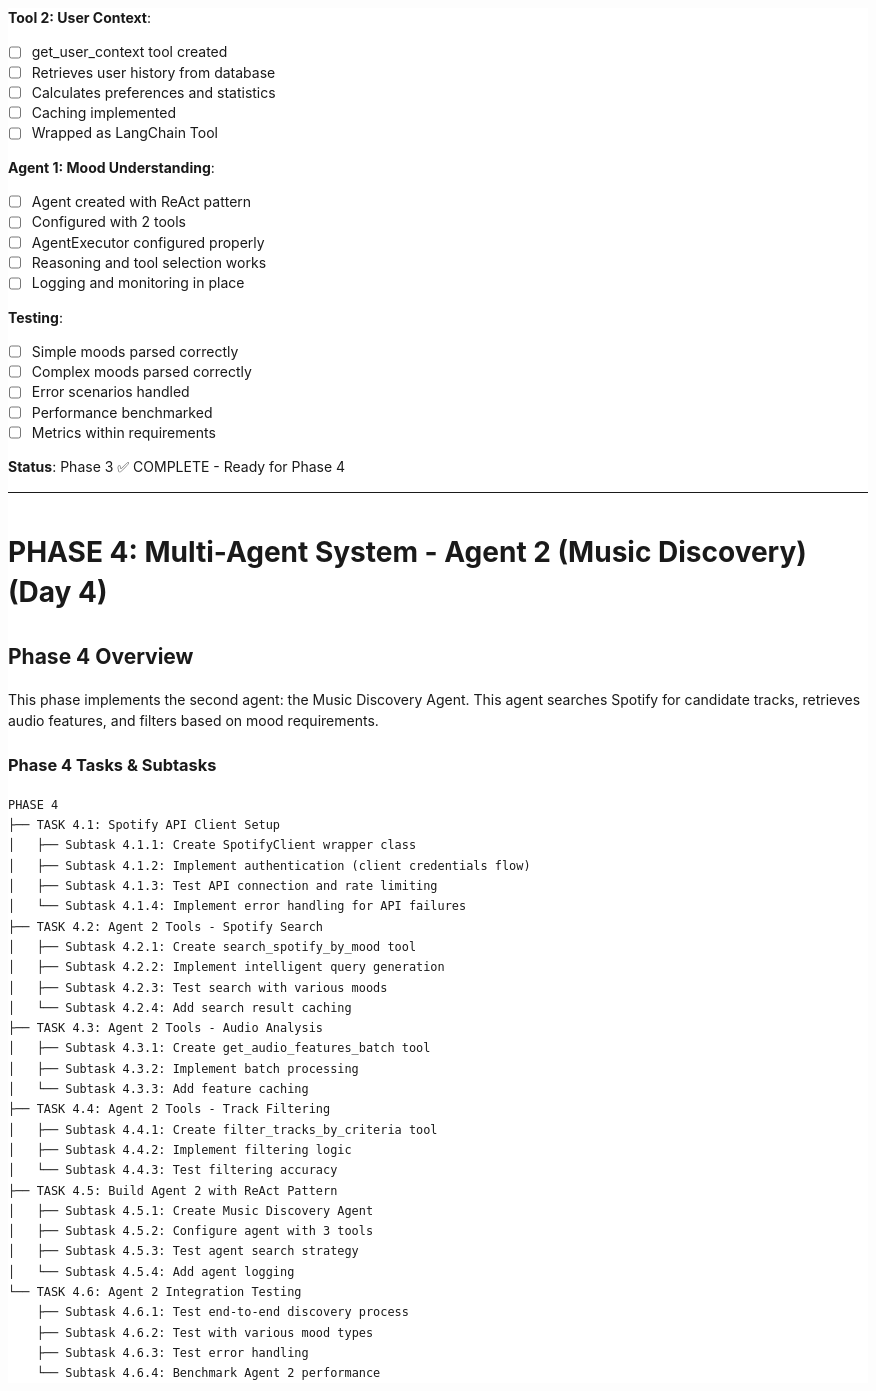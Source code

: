 **Tool 2: User Context**:
- [ ] get_user_context tool created
- [ ] Retrieves user history from database
- [ ] Calculates preferences and statistics
- [ ] Caching implemented
- [ ] Wrapped as LangChain Tool

**Agent 1: Mood Understanding**:
- [ ] Agent created with ReAct pattern
- [ ] Configured with 2 tools
- [ ] AgentExecutor configured properly
- [ ] Reasoning and tool selection works
- [ ] Logging and monitoring in place

**Testing**:
- [ ] Simple moods parsed correctly
- [ ] Complex moods parsed correctly
- [ ] Error scenarios handled
- [ ] Performance benchmarked
- [ ] Metrics within requirements

**Status**: Phase 3 ✅ COMPLETE - Ready for Phase 4

---

# PHASE 4: Multi-Agent System - Agent 2 (Music Discovery) (Day 4)

## Phase 4 Overview
This phase implements the second agent: the Music Discovery Agent. This agent searches Spotify for candidate tracks, retrieves audio features, and filters based on mood requirements.

### Phase 4 Tasks & Subtasks
```
PHASE 4
├── TASK 4.1: Spotify API Client Setup
│   ├── Subtask 4.1.1: Create SpotifyClient wrapper class
│   ├── Subtask 4.1.2: Implement authentication (client credentials flow)
│   ├── Subtask 4.1.3: Test API connection and rate limiting
│   └── Subtask 4.1.4: Implement error handling for API failures
├── TASK 4.2: Agent 2 Tools - Spotify Search
│   ├── Subtask 4.2.1: Create search_spotify_by_mood tool
│   ├── Subtask 4.2.2: Implement intelligent query generation
│   ├── Subtask 4.2.3: Test search with various moods
│   └── Subtask 4.2.4: Add search result caching
├── TASK 4.3: Agent 2 Tools - Audio Analysis
│   ├── Subtask 4.3.1: Create get_audio_features_batch tool
│   ├── Subtask 4.3.2: Implement batch processing
│   └── Subtask 4.3.3: Add feature caching
├── TASK 4.4: Agent 2 Tools - Track Filtering
│   ├── Subtask 4.4.1: Create filter_tracks_by_criteria tool
│   ├── Subtask 4.4.2: Implement filtering logic
│   └── Subtask 4.4.3: Test filtering accuracy
├── TASK 4.5: Build Agent 2 with ReAct Pattern
│   ├── Subtask 4.5.1: Create Music Discovery Agent
│   ├── Subtask 4.5.2: Configure agent with 3 tools
│   ├── Subtask 4.5.3: Test agent search strategy
│   └── Subtask 4.5.4: Add agent logging
└── TASK 4.6: Agent 2 Integration Testing
    ├── Subtask 4.6.1: Test end-to-end discovery process
    ├── Subtask 4.6.2: Test with various mood types
    ├── Subtask 4.6.3: Test error handling
    └── Subtask 4.6.4: Benchmark Agent 2 performance
```